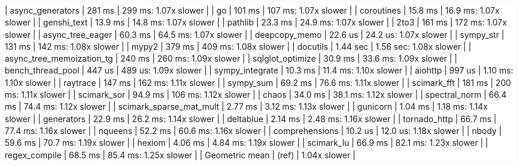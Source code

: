 | async_generators                 | 281 ms                                                     | 299 ms: 1.07x slower                                                   |
| go                               | 101 ms                                                     | 107 ms: 1.07x slower                                                   |
| coroutines                       | 15.8 ms                                                    | 16.9 ms: 1.07x slower                                                  |
| genshi_text                      | 13.9 ms                                                    | 14.8 ms: 1.07x slower                                                  |
| pathlib                          | 23.3 ms                                                    | 24.9 ms: 1.07x slower                                                  |
| 2to3                             | 161 ms                                                     | 172 ms: 1.07x slower                                                   |
| async_tree_eager                 | 60.3 ms                                                    | 64.5 ms: 1.07x slower                                                  |
| deepcopy_memo                    | 22.6 us                                                    | 24.2 us: 1.07x slower                                                  |
| sympy_str                        | 131 ms                                                     | 142 ms: 1.08x slower                                                   |
| mypy2                            | 379 ms                                                     | 409 ms: 1.08x slower                                                   |
| docutils                         | 1.44 sec                                                   | 1.56 sec: 1.08x slower                                                 |
| async_tree_memoization_tg        | 240 ms                                                     | 260 ms: 1.09x slower                                                   |
| sqlglot_optimize                 | 30.9 ms                                                    | 33.6 ms: 1.09x slower                                                  |
| bench_thread_pool                | 447 us                                                     | 489 us: 1.09x slower                                                   |
| sympy_integrate                  | 10.3 ms                                                    | 11.4 ms: 1.10x slower                                                  |
| aiohttp                          | 997 us                                                     | 1.10 ms: 1.10x slower                                                  |
| raytrace                         | 147 ms                                                     | 162 ms: 1.11x slower                                                   |
| sympy_sum                        | 69.2 ms                                                    | 76.6 ms: 1.11x slower                                                  |
| scimark_fft                      | 181 ms                                                     | 200 ms: 1.11x slower                                                   |
| scimark_sor                      | 94.9 ms                                                    | 106 ms: 1.12x slower                                                   |
| chaos                            | 34.0 ms                                                    | 38.1 ms: 1.12x slower                                                  |
| spectral_norm                    | 66.4 ms                                                    | 74.4 ms: 1.12x slower                                                  |
| scimark_sparse_mat_mult          | 2.77 ms                                                    | 3.12 ms: 1.13x slower                                                  |
| gunicorn                         | 1.04 ms                                                    | 1.18 ms: 1.14x slower                                                  |
| generators                       | 22.9 ms                                                    | 26.2 ms: 1.14x slower                                                  |
| deltablue                        | 2.14 ms                                                    | 2.48 ms: 1.16x slower                                                  |
| tornado_http                     | 66.7 ms                                                    | 77.4 ms: 1.16x slower                                                  |
| nqueens                          | 52.2 ms                                                    | 60.6 ms: 1.16x slower                                                  |
| comprehensions                   | 10.2 us                                                    | 12.0 us: 1.18x slower                                                  |
| nbody                            | 59.6 ms                                                    | 70.7 ms: 1.19x slower                                                  |
| hexiom                           | 4.06 ms                                                    | 4.84 ms: 1.19x slower                                                  |
| scimark_lu                       | 66.9 ms                                                    | 82.1 ms: 1.23x slower                                                  |
| regex_compile                    | 68.5 ms                                                    | 85.4 ms: 1.25x slower                                                  |
| Geometric mean                   | (ref)                                                      | 1.04x slower                                                           |
